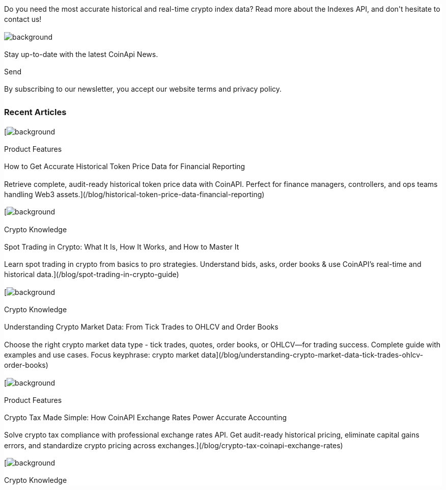 Do you need the most accurate historical and real-time crypto index data? Read more about the Indexes API, and don't hesitate to contact us!

![background](https://cdn.sanity.io/images/o65xz72l/production/e8a6b2e74f8d4106aca6ea9739a663190aadf694-40x40.svg)

Stay up-to-date with the latest CoinApi News.

Send

By subscribing to our newsletter, you accept our website terms and privacy policy.

### Recent Articles

[![background](/_next/image?url=https%3A%2F%2Fcdn.sanity.io%2Fimages%2Fo65xz72l%2Fproduction%2F1c608fa1f94b18e18e30a04e3006c5455b4dfeca-1000x500.png&w=3840&q=75)

Product Features

How to Get Accurate Historical Token Price Data for Financial Reporting

Retrieve complete, audit-ready historical token price data with CoinAPI. Perfect for finance managers, controllers, and ops teams handling Web3 assets.](/blog/historical-token-price-data-financial-reporting)

[![background](/_next/image?url=https%3A%2F%2Fcdn.sanity.io%2Fimages%2Fo65xz72l%2Fproduction%2Fabe93ecc9d8dfb15701c7ab459b916701aaf13e1-1000x500.png&w=3840&q=75)

Crypto Knowledge

Spot Trading in Crypto: What It Is, How It Works, and How to Master It

Learn spot trading in crypto from basics to pro strategies. Understand bids, asks, order books & use CoinAPI’s real-time and historical data.](/blog/spot-trading-in-crypto-guide)

[![background](/_next/image?url=https%3A%2F%2Fcdn.sanity.io%2Fimages%2Fo65xz72l%2Fproduction%2Ffee6e77e8c599cbdc3e536317ac7adcbbbb59f5e-1000x500.png&w=3840&q=75)

Crypto Knowledge

Understanding Crypto Market Data: From Tick Trades to OHLCV and Order Books

Choose the right crypto market data type - tick trades, quotes, order books, or OHLCV—for trading success. Complete guide with examples and use cases. Focus keyphrase: crypto market data](/blog/understanding-crypto-market-data-tick-trades-ohlcv-order-books)

[![background](/_next/image?url=https%3A%2F%2Fcdn.sanity.io%2Fimages%2Fo65xz72l%2Fproduction%2F8c92ab519a2ec5af8b7edc3ba2371d9243750cc7-1000x500.png&w=3840&q=75)

Product Features

Crypto Tax Made Simple: How CoinAPI Exchange Rates Power Accurate Accounting

Solve crypto tax compliance with professional exchange rates API. Get audit-ready historical pricing, eliminate capital gains errors, and standardize crypto pricing across exchanges.](/blog/crypto-tax-coinapi-exchange-rates)

[![background](/_next/image?url=https%3A%2F%2Fcdn.sanity.io%2Fimages%2Fo65xz72l%2Fproduction%2Fa7ddd03200081ffce3dfdd9d9bc805c4cbac5801-1000x500.png&w=3840&q=75)

Crypto Knowledge

